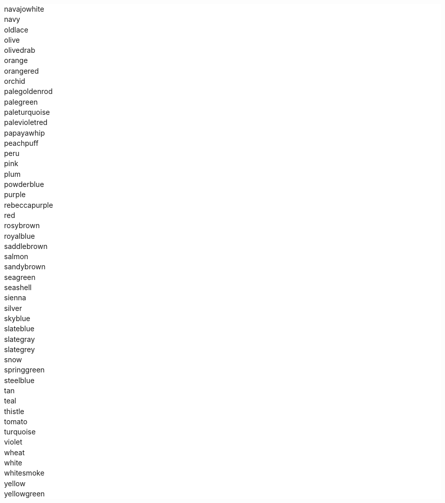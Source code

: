 navajowhite  
navy  
oldlace  
olive  
olivedrab  
orange  
orangered  
orchid  
palegoldenrod  
palegreen  
paleturquoise  
palevioletred  
papayawhip  
peachpuff  
peru  
pink  
plum  
powderblue  
purple  
rebeccapurple  
red  
rosybrown  
royalblue  
saddlebrown  
salmon  
sandybrown  
seagreen  
seashell  
sienna  
silver  
skyblue  
slateblue  
slategray  
slategrey  
snow  
springgreen  
steelblue  
tan  
teal  
thistle  
tomato  
turquoise  
violet  
wheat  
white  
whitesmoke  
yellow  
yellowgreen
